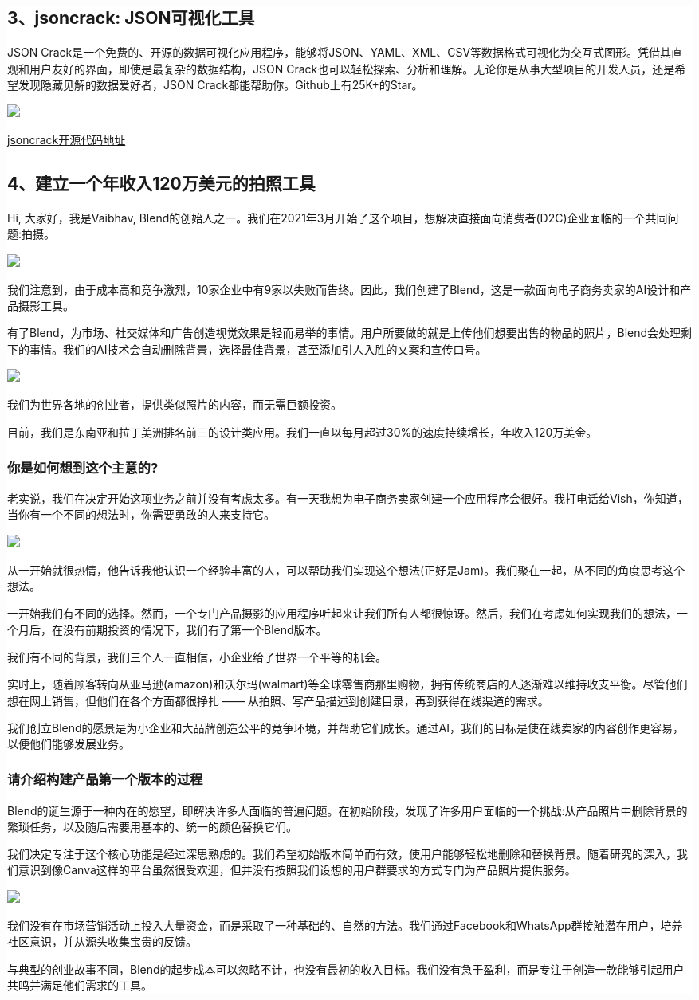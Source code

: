 ## 3、jsoncrack: JSON可视化工具

JSON Crack是一个免费的、开源的数据可视化应用程序，能够将JSON、YAML、XML、CSV等数据格式可视化为交互式图形。凭借其直观和用户友好的界面，即使是最复杂的数据结构，JSON Crack也可以轻松探索、分析和理解。无论你是从事大型项目的开发人员，还是希望发现隐藏见解的数据爱好者，JSON Crack都能帮助你。Github上有25K+的Star。

![](https://qiniu.gafata.com/ezindie/202392123291855.png?imageslim)

[jsoncrack开源代码地址](https://github.com/AykutSarac/jsoncrack.com)

## 4、建立一个年收入120万美元的拍照工具

Hi, 大家好，我是Vaibhav, Blend的创始人之一。我们在2021年3月开始了这个项目，想解决直接面向消费者(D2C)企业面临的一个共同问题:拍摄。

![](https://qiniu.gafata.com/ezindie/20239212329139.png?imageslim)

我们注意到，由于成本高和竞争激烈，10家企业中有9家以失败而告终。因此，我们创建了Blend，这是一款面向电子商务卖家的AI设计和产品摄影工具。

有了Blend，为市场、社交媒体和广告创造视觉效果是轻而易举的事情。用户所要做的就是上传他们想要出售的物品的照片，Blend会处理剩下的事情。我们的AI技术会自动删除背景，选择最佳背景，甚至添加引人入胜的文案和宣传口号。

![](https://qiniu.gafata.com/ezindie/202392123291694.png?imageslim)

我们为世界各地的创业者，提供类似照片的内容，而无需巨额投资。

目前，我们是东南亚和拉丁美洲排名前三的设计类应用。我们一直以每月超过30%的速度持续增长，年收入120万美金。

### 你是如何想到这个主意的?

老实说，我们在决定开始这项业务之前并没有考虑太多。有一天我想为电子商务卖家创建一个应用程序会很好。我打电话给Vish，你知道，当你有一个不同的想法时，你需要勇敢的人来支持它。

![](https://qiniu.gafata.com/ezindie/202392123291773.png?imageslim)

从一开始就很热情，他告诉我他认识一个经验丰富的人，可以帮助我们实现这个想法(正好是Jam)。我们聚在一起，从不同的角度思考这个想法。

一开始我们有不同的选择。然而，一个专门产品摄影的应用程序听起来让我们所有人都很惊讶。然后，我们在考虑如何实现我们的想法，一个月后，在没有前期投资的情况下，我们有了第一个Blend版本。

我们有不同的背景，我们三个人一直相信，小企业给了世界一个平等的机会。

实时上，随着顾客转向从亚马逊(amazon)和沃尔玛(walmart)等全球零售商那里购物，拥有传统商店的人逐渐难以维持收支平衡。尽管他们想在网上销售，但他们在各个方面都很挣扎 —— 从拍照、写产品描述到创建目录，再到获得在线渠道的需求。

我们创立Blend的愿景是为小企业和大品牌创造公平的竞争环境，并帮助它们成长。通过AI，我们的目标是使在线卖家的内容创作更容易，以便他们能够发展业务。

### 请介绍构建产品第一个版本的过程

Blend的诞生源于一种内在的愿望，即解决许多人面临的普遍问题。在初始阶段，发现了许多用户面临的一个挑战:从产品照片中删除背景的繁琐任务，以及随后需要用基本的、统一的颜色替换它们。

我们决定专注于这个核心功能是经过深思熟虑的。我们希望初始版本简单而有效，使用户能够轻松地删除和替换背景。随着研究的深入，我们意识到像Canva这样的平台虽然很受欢迎，但并没有按照我们设想的用户群要求的方式专门为产品照片提供服务。

![](https://qiniu.gafata.com/ezindie/2023921232915992.png?imageslim)

我们没有在市场营销活动上投入大量资金，而是采取了一种基础的、自然的方法。我们通过Facebook和WhatsApp群接触潜在用户，培养社区意识，并从源头收集宝贵的反馈。

与典型的创业故事不同，Blend的起步成本可以忽略不计，也没有最初的收入目标。我们没有急于盈利，而是专注于创造一款能够引起用户共鸣并满足他们需求的工具。
